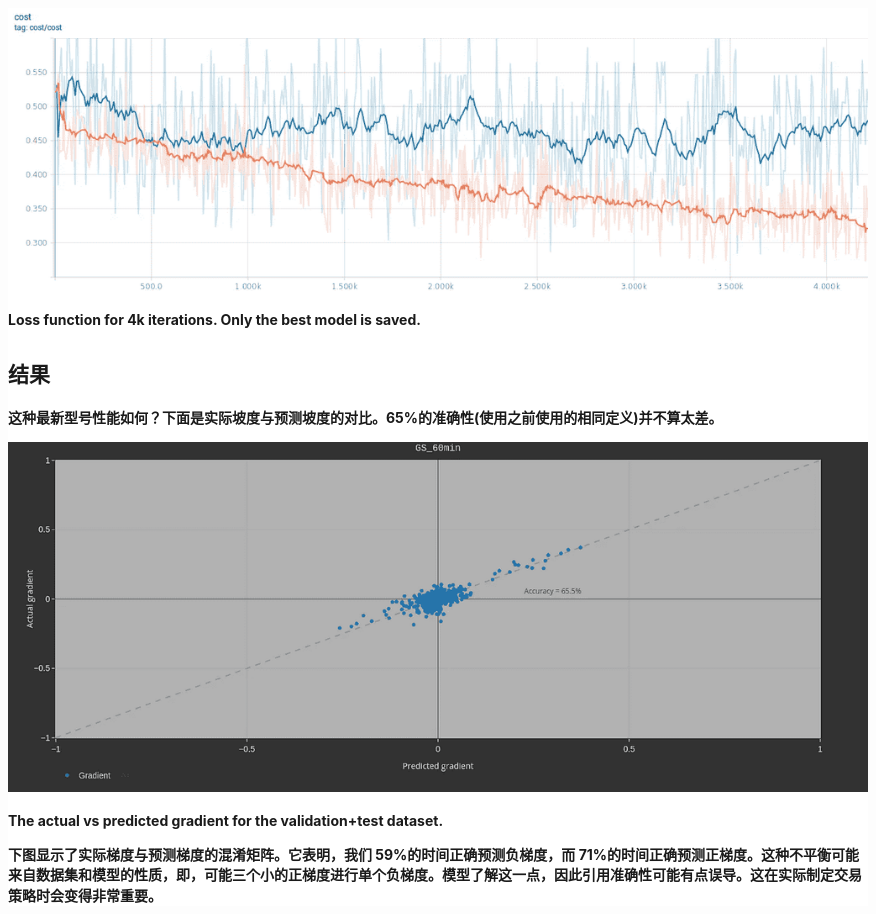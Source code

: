 **![](img/390ffe549fbcf2f3d1d009cca0462d2a.png)**

**Loss function for 4k iterations. Only the best model is saved.**

## **结果**

**这种最新型号性能如何？下面是实际坡度与预测坡度的对比。65%的准确性(使用之前使用的相同定义)并不算太差。**

**![](img/33dc70051a39741700340a889d8e7401.png)**

**The actual vs predicted gradient for the validation+test dataset.**

**下图显示了实际梯度与预测梯度的混淆矩阵。它表明，我们 59%的时间正确预测负梯度，而 71%的时间正确预测正梯度。这种不平衡可能来自数据集和模型的性质，即，可能三个小的正梯度进行单个负梯度。模型了解这一点，因此引用准确性可能有点误导。这在实际制定交易策略时会变得非常重要。**
